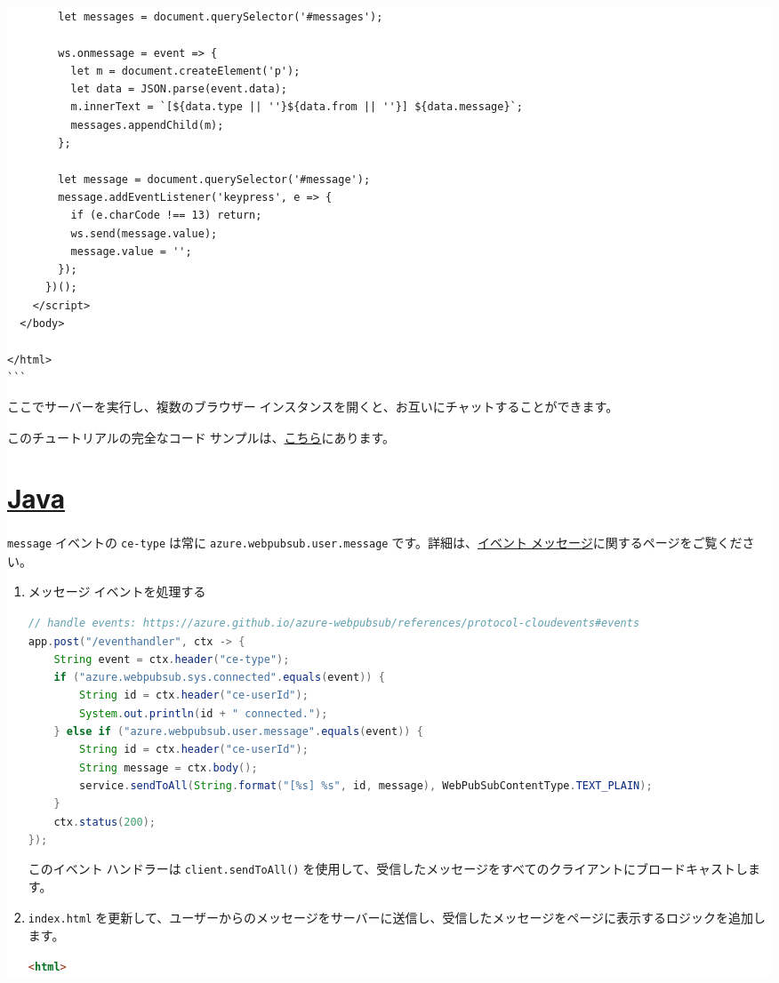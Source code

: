             let messages = document.querySelector('#messages');
            
            ws.onmessage = event => {
              let m = document.createElement('p');
              let data = JSON.parse(event.data);
              m.innerText = `[${data.type || ''}${data.from || ''}] ${data.message}`;
              messages.appendChild(m);
            };
  
            let message = document.querySelector('#message');
            message.addEventListener('keypress', e => {
              if (e.charCode !== 13) return;
              ws.send(message.value);
              message.value = '';
            });
          })();
        </script>
      </body>
  
    </html>
    ```

ここでサーバーを実行し、複数のブラウザー インスタンスを開くと、お互いにチャットすることができます。

このチュートリアルの完全なコード サンプルは、[こちら][code-js]にあります。

# <a name="java"></a>[Java](#tab/java)

`message` イベントの `ce-type` は常に `azure.webpubsub.user.message` です。詳細は、[イベント メッセージ](./reference-cloud-events.md#message)に関するページをご覧ください。

1. メッセージ イベントを処理する

    ```java
    // handle events: https://azure.github.io/azure-webpubsub/references/protocol-cloudevents#events
    app.post("/eventhandler", ctx -> {
        String event = ctx.header("ce-type");
        if ("azure.webpubsub.sys.connected".equals(event)) {
            String id = ctx.header("ce-userId");
            System.out.println(id + " connected.");
        } else if ("azure.webpubsub.user.message".equals(event)) {
            String id = ctx.header("ce-userId");
            String message = ctx.body();
            service.sendToAll(String.format("[%s] %s", id, message), WebPubSubContentType.TEXT_PLAIN);
        }
        ctx.status(200);
    });
    ```

    このイベント ハンドラーは `client.sendToAll()` を使用して、受信したメッセージをすべてのクライアントにブロードキャストします。

2.  `index.html` を更新して、ユーザーからのメッセージをサーバーに送信し、受信したメッセージをページに表示するロジックを追加します。

    ```html
    <html>


[code-js]: https://github.com/Azure/azure-webpubsub/tree/main/samples/javascript/chatapp/
[code-java]: https://github.com/Azure/azure-webpubsub/tree/main/samples/java/chatapp/
[code-csharp]: https://github.com/Azure/azure-webpubsub/tree/main/samples/csharp/chatapp/